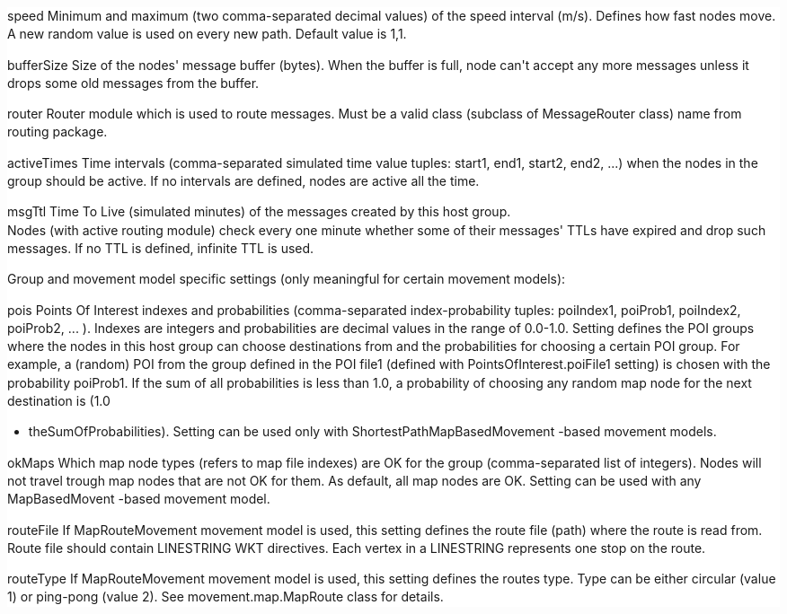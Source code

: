 speed
Minimum and maximum (two comma-separated decimal values) of the speed 
interval (m/s). Defines how fast nodes move. A new random value is used on 
every new path. Default value is 1,1.

bufferSize
Size of the nodes' message buffer (bytes). When the buffer is full, node can't 
accept any more messages unless it drops some old messages from the buffer.

router
Router module which is used to route messages. Must be a valid class 
(subclass of MessageRouter class) name from routing package.

activeTimes 
Time intervals (comma-separated simulated time value tuples: start1, end1, 
start2, end2, ...) when the nodes in the group should be active. If no 
intervals are defined, nodes are active all the time.

msgTtl
Time To Live (simulated minutes) of the messages created by this host group.  
Nodes (with active routing module) check every one minute whether some of 
their messages' TTLs have expired and drop such messages. If no TTL is 
defined, infinite TTL is used.


Group and movement model specific settings (only meaningful for certain 
movement models):

pois 
Points Of Interest indexes and probabilities (comma-separated 
index-probability tuples: poiIndex1, poiProb1, poiIndex2, poiProb2, ... ). 
Indexes are integers and probabilities are decimal values in the range of 
0.0-1.0. Setting defines the POI groups where the nodes in this host group 
can choose destinations from and the probabilities for choosing a certain POI 
group. For example, a (random) POI from the group defined in the POI file1 
(defined with PointsOfInterest.poiFile1 setting) is chosen with the 
probability poiProb1. If the sum of all probabilities is less than 1.0, a 
probability of choosing any random map node for the next destination is (1.0 
- theSumOfProbabilities). Setting can be used only with 
ShortestPathMapBasedMovement -based movement models. 

okMaps
Which map node types (refers to map file indexes) are OK for the group 
(comma-separated list of integers).  Nodes will not travel trough map nodes 
that are not OK for them. As default, all map nodes are OK. Setting can be 
used with any MapBasedMovent -based movement model.

routeFile
If MapRouteMovement movement model is used, this setting defines the route 
file (path) where the route is read from. Route file should contain 
LINESTRING WKT directives. Each vertex in a LINESTRING represents one stop 
on the route.

routeType
If MapRouteMovement movement model is used, this setting defines the routes 
type. Type can be either circular (value 1) or ping-pong (value 2). See 
movement.map.MapRoute class for details.
